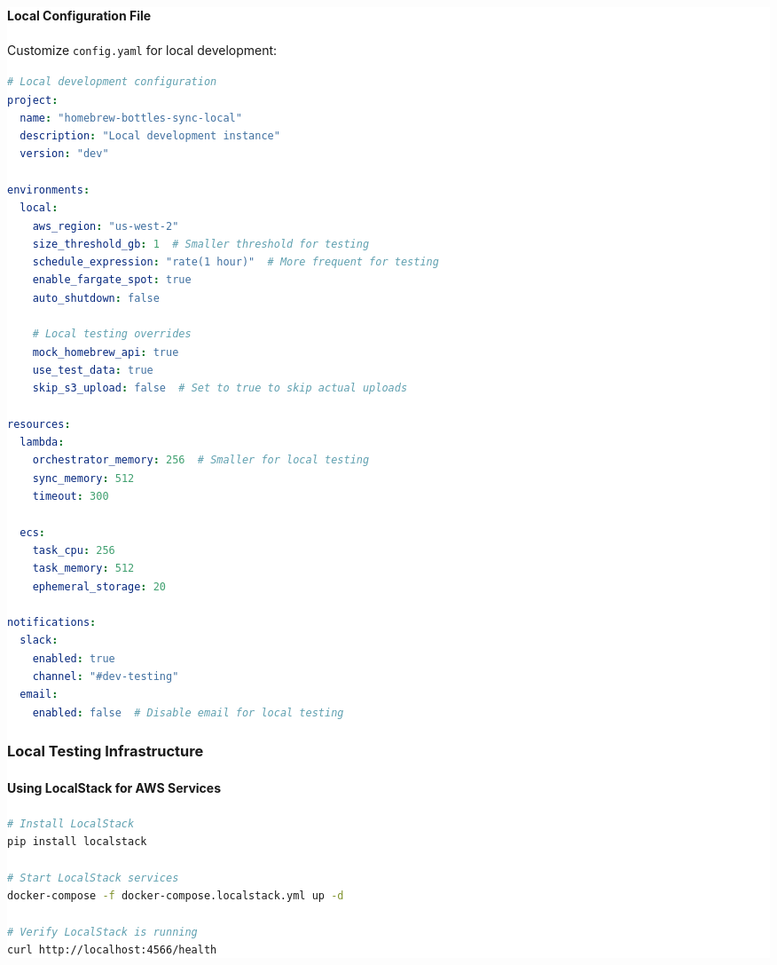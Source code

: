 #### Local Configuration File

Customize `config.yaml` for local development:

```yaml
# Local development configuration
project:
  name: "homebrew-bottles-sync-local"
  description: "Local development instance"
  version: "dev"

environments:
  local:
    aws_region: "us-west-2"
    size_threshold_gb: 1  # Smaller threshold for testing
    schedule_expression: "rate(1 hour)"  # More frequent for testing
    enable_fargate_spot: true
    auto_shutdown: false
    
    # Local testing overrides
    mock_homebrew_api: true
    use_test_data: true
    skip_s3_upload: false  # Set to true to skip actual uploads

resources:
  lambda:
    orchestrator_memory: 256  # Smaller for local testing
    sync_memory: 512
    timeout: 300
    
  ecs:
    task_cpu: 256
    task_memory: 512
    ephemeral_storage: 20

notifications:
  slack:
    enabled: true
    channel: "#dev-testing"
  email:
    enabled: false  # Disable email for local testing
```

### Local Testing Infrastructure

#### Using LocalStack for AWS Services

```bash
# Install LocalStack
pip install localstack

# Start LocalStack services
docker-compose -f docker-compose.localstack.yml up -d

# Verify LocalStack is running
curl http://localhost:4566/health
```
